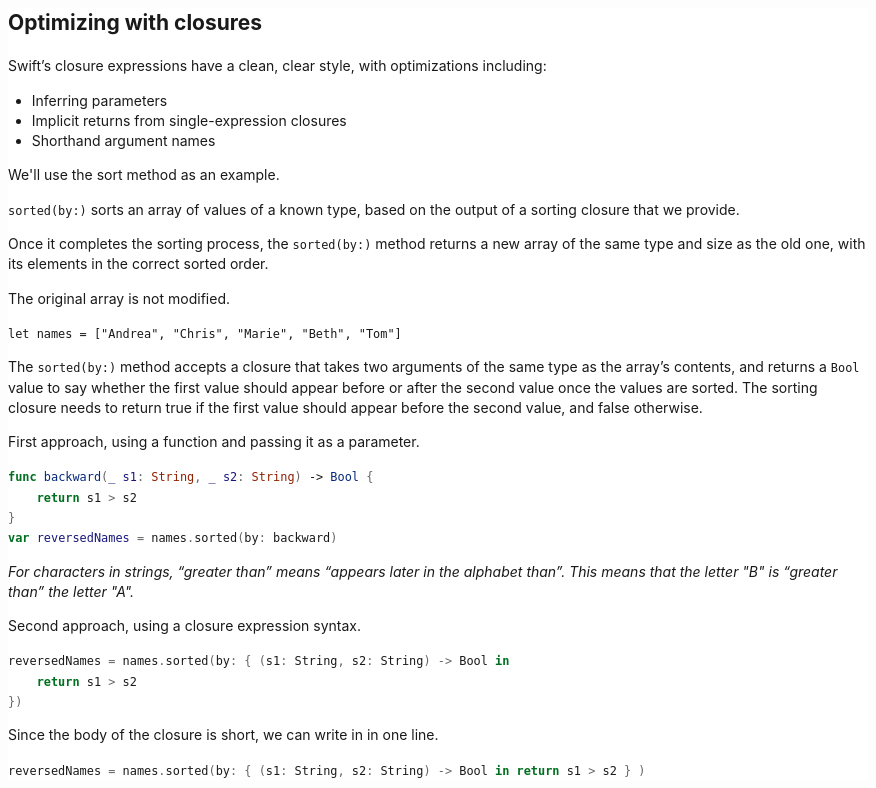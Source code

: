 

## Optimizing with closures

Swift’s closure expressions have a clean, clear style, with optimizations including:

- Inferring parameters
- Implicit returns from single-expression closures
- Shorthand argument names



We'll use the sort method as an example.

`sorted(by:)` sorts an array of values of a known type, based on the output of a sorting closure that we provide.

Once it completes the sorting process, the `sorted(by:)` method returns a new array of the same type and size as the old one, with its elements in the correct sorted order.

The original array is not modified.



`let names = ["Andrea", "Chris", "Marie", "Beth", "Tom"]`

The `sorted(by:)` method accepts a closure that takes two arguments of the same type as the array’s contents, and returns a `Bool` value to say whether the first value should appear before or after the second value once the values are sorted. The sorting closure needs to return true if the first value should appear before the second value, and false otherwise.



First approach, using a function and passing it as a parameter.

```swift
func backward(_ s1: String, _ s2: String) -> Bool {
    return s1 > s2
}
var reversedNames = names.sorted(by: backward)
```



*For characters in strings, “greater than” means “appears later in the alphabet than”. This means that the letter "B" is “greater than” the letter "A".*



Second approach, using a closure expression syntax.
```swift
reversedNames = names.sorted(by: { (s1: String, s2: String) -> Bool in
    return s1 > s2
})
```



Since the body of the closure is short, we can write in in one line.
```swift
reversedNames = names.sorted(by: { (s1: String, s2: String) -> Bool in return s1 > s2 } )
```

